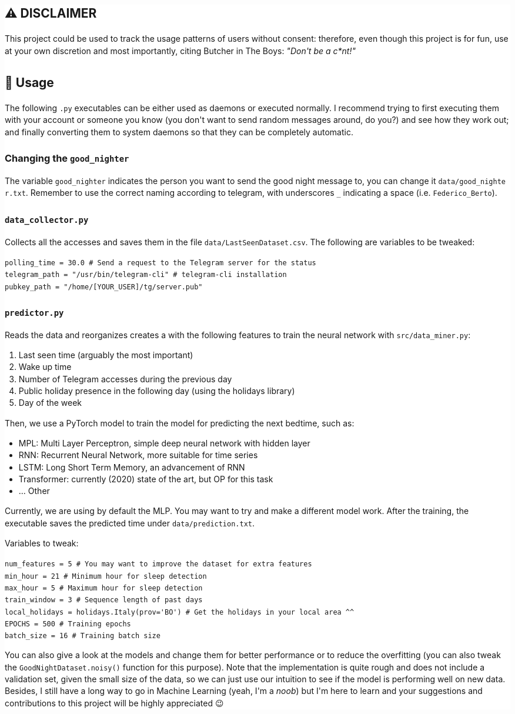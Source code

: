 ## ⚠️ DISCLAIMER
This project could be used to track the usage patterns of users without consent: therefore, even though this project is for fun, use at your own discretion and most importantly, citing Butcher in The Boys: _"Don't be a c*nt!"_

## 📖 Usage
The following `.py` executables can be either used as daemons or executed normally. I recommend trying to first executing them with your account or someone you know (you don't want to send random messages around, do you?) and see how they work out; and finally converting them to system daemons so that they can be completely automatic.

### Changing the `good_nighter`
The variable `good_nighter` indicates the person you want to send the good night message to, you can change it `data/good_nighter.txt`. Remember to use the correct naming according to telegram, with underscores `_` indicating a space (i.e. `Federico_Berto`).

### `data_collector.py`
Collects all the accesses and saves them in the file `data/LastSeenDataset.csv`. The following are variables to be tweaked:
```
polling_time = 30.0 # Send a request to the Telegram server for the status
telegram_path = "/usr/bin/telegram-cli" # telegram-cli installation
pubkey_path = "/home/[YOUR_USER]/tg/server.pub"
```

### `predictor.py`
Reads the data and reorganizes creates a with the following features to train the neural network with `src/data_miner.py`:
1. Last seen time (arguably the most important)
2. Wake up time
3. Number of Telegram accesses during the previous day
4. Public holiday presence in the following day (using the holidays library)
5. Day of the week

Then, we use a PyTorch model to train the model for predicting the next bedtime, such as:
- MPL: Multi Layer Perceptron, simple deep neural network with hidden layer
- RNN: Recurrent Neural Network, more suitable for time series
- LSTM: Long Short Term Memory, an advancement of RNN
- Transformer: currently (2020) state of the art, but OP for this task
- ... Other

Currently, we are using by default the MLP. You may want to try and make a different model work. 
After the training, the executable saves the predicted time under `data/prediction.txt`.

Variables to tweak:
```
num_features = 5 # You may want to improve the dataset for extra features
min_hour = 21 # Minimum hour for sleep detection
max_hour = 5 # Maximum hour for sleep detection
train_window = 3 # Sequence length of past days
local_holidays = holidays.Italy(prov='BO') # Get the holidays in your local area ^^
EPOCHS = 500 # Training epochs
batch_size = 16 # Training batch size
```
You can also give a look at the models and change them for better performance or to reduce the overfitting (you can also tweak the `GoodNightDataset.noisy()` function for this purpose).
Note that the implementation is quite rough and does not include a validation set, given the small size of the data, so we can just use our intuition to see if the model is performing well on new data. Besides, I still have a long way to go in Machine Learning (yeah, I'm a _noob_) but I'm here to learn and your suggestions and contributions to this project will be highly appreciated :wink:
